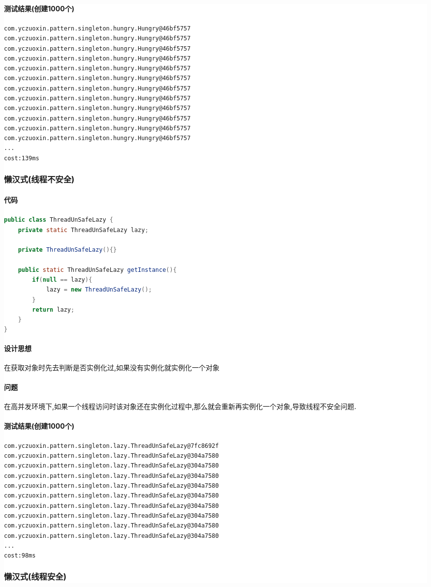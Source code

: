 #### 测试结果(创建1000个)
```properties
com.yczuoxin.pattern.singleton.hungry.Hungry@46bf5757
com.yczuoxin.pattern.singleton.hungry.Hungry@46bf5757
com.yczuoxin.pattern.singleton.hungry.Hungry@46bf5757
com.yczuoxin.pattern.singleton.hungry.Hungry@46bf5757
com.yczuoxin.pattern.singleton.hungry.Hungry@46bf5757
com.yczuoxin.pattern.singleton.hungry.Hungry@46bf5757
com.yczuoxin.pattern.singleton.hungry.Hungry@46bf5757
com.yczuoxin.pattern.singleton.hungry.Hungry@46bf5757
com.yczuoxin.pattern.singleton.hungry.Hungry@46bf5757
com.yczuoxin.pattern.singleton.hungry.Hungry@46bf5757
com.yczuoxin.pattern.singleton.hungry.Hungry@46bf5757
com.yczuoxin.pattern.singleton.hungry.Hungry@46bf5757
...
cost:139ms
```

### 懒汉式(线程不安全)

#### 代码

```java
public class ThreadUnSafeLazy {
    private static ThreadUnSafeLazy lazy;

    private ThreadUnSafeLazy(){}

    public static ThreadUnSafeLazy getInstance(){
        if(null == lazy){
            lazy = new ThreadUnSafeLazy();
        }
        return lazy;
    }
}
```

#### 设计思想

在获取对象时先去判断是否实例化过,如果没有实例化就实例化一个对象

#### 问题

在高并发环境下,如果一个线程访问时该对象还在实例化过程中,那么就会重新再实例化一个对象,导致线程不安全问题.

#### 测试结果(创建1000个)

```properties
com.yczuoxin.pattern.singleton.lazy.ThreadUnSafeLazy@7fc8692f
com.yczuoxin.pattern.singleton.lazy.ThreadUnSafeLazy@304a7580
com.yczuoxin.pattern.singleton.lazy.ThreadUnSafeLazy@304a7580
com.yczuoxin.pattern.singleton.lazy.ThreadUnSafeLazy@304a7580
com.yczuoxin.pattern.singleton.lazy.ThreadUnSafeLazy@304a7580
com.yczuoxin.pattern.singleton.lazy.ThreadUnSafeLazy@304a7580
com.yczuoxin.pattern.singleton.lazy.ThreadUnSafeLazy@304a7580
com.yczuoxin.pattern.singleton.lazy.ThreadUnSafeLazy@304a7580
com.yczuoxin.pattern.singleton.lazy.ThreadUnSafeLazy@304a7580
com.yczuoxin.pattern.singleton.lazy.ThreadUnSafeLazy@304a7580
...
cost:98ms
```
### 懒汉式(线程安全)
